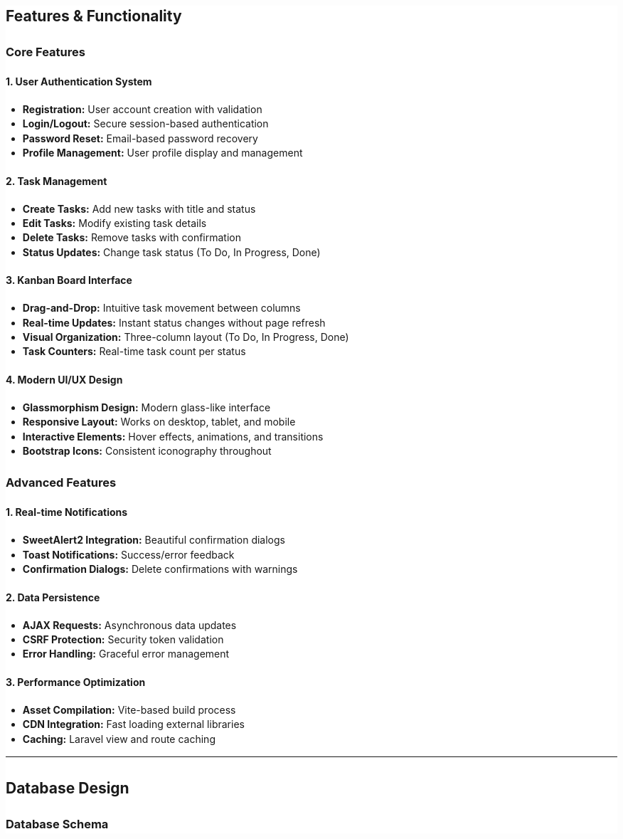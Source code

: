 ## Features & Functionality

### Core Features

#### 1. User Authentication System
- **Registration:** User account creation with validation
- **Login/Logout:** Secure session-based authentication
- **Password Reset:** Email-based password recovery
- **Profile Management:** User profile display and management

#### 2. Task Management
- **Create Tasks:** Add new tasks with title and status
- **Edit Tasks:** Modify existing task details
- **Delete Tasks:** Remove tasks with confirmation
- **Status Updates:** Change task status (To Do, In Progress, Done)

#### 3. Kanban Board Interface
- **Drag-and-Drop:** Intuitive task movement between columns
- **Real-time Updates:** Instant status changes without page refresh
- **Visual Organization:** Three-column layout (To Do, In Progress, Done)
- **Task Counters:** Real-time task count per status

#### 4. Modern UI/UX Design
- **Glassmorphism Design:** Modern glass-like interface
- **Responsive Layout:** Works on desktop, tablet, and mobile
- **Interactive Elements:** Hover effects, animations, and transitions
- **Bootstrap Icons:** Consistent iconography throughout

### Advanced Features

#### 1. Real-time Notifications
- **SweetAlert2 Integration:** Beautiful confirmation dialogs
- **Toast Notifications:** Success/error feedback
- **Confirmation Dialogs:** Delete confirmations with warnings

#### 2. Data Persistence
- **AJAX Requests:** Asynchronous data updates
- **CSRF Protection:** Security token validation
- **Error Handling:** Graceful error management

#### 3. Performance Optimization
- **Asset Compilation:** Vite-based build process
- **CDN Integration:** Fast loading external libraries
- **Caching:** Laravel view and route caching

---

## Database Design

### Database Schema

